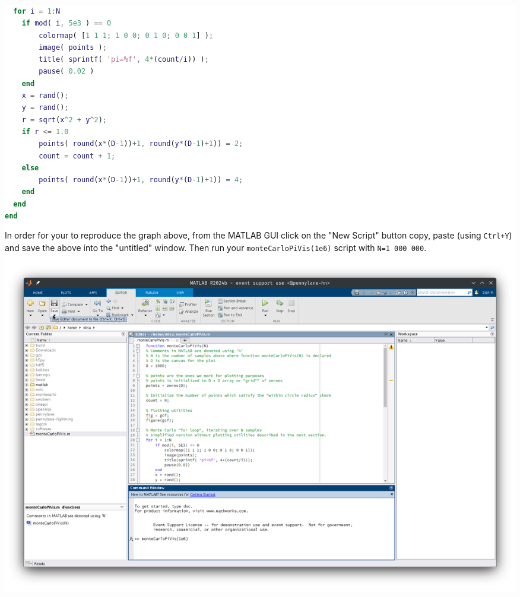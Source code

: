 ```matlab
  for i = 1:N
    if mod( i, 5e3 ) == 0
        colormap( [1 1 1; 1 0 0; 0 1 0; 0 0 1] );
        image( points );
        title( sprintf( 'pi=%f', 4*(count/i)) );
        pause( 0.02 )
    end
    x = rand();
    y = rand();
    r = sqrt(x^2 + y^2);
    if r <= 1.0
        points( round(x*(D-1))+1, round(y*(D-1)+1)) = 2;
        count = count + 1;
    else
        points( round(x*(D-1))+1, round(y*(D-1)+1)) = 4;
    end
  end
end
```

In order for your to reproduce the graph above, from the MATLAB GUI click on the "New Script" button copy, paste (using `Ctrl+Y`) and save the above into the "untitled" window. Then run your `monteCarloPiVis(1e6)` script with `N=1 000 000`.
<p align="center"><img alt="Matlab 2024B Linux Installation" src="./resources/matlab_montecarlo_run_vis.png" width=900 /></p>
